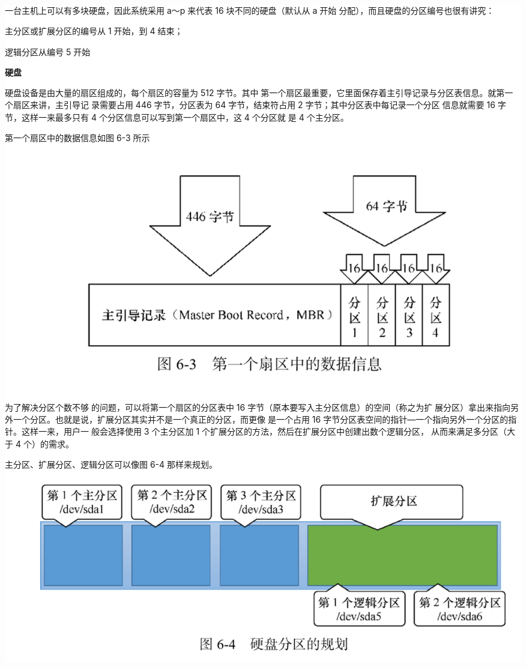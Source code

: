 一台主机上可以有多块硬盘，因此系统采用 a～p 来代表 16 块不同的硬盘（默认从 a 开始 分配），而且硬盘的分区编号也很有讲究：

主分区或扩展分区的编号从 1 开始，到 4 结束； 

逻辑分区从编号 5 开始

**硬盘**

硬盘设备是由大量的扇区组成的，每个扇区的容量为 512 字节。其中 第一个扇区最重要，它里面保存着主引导记录与分区表信息。就第一个扇区来讲，主引导记 录需要占用 446 字节，分区表为 64 字节，结束符占用 2 字节；其中分区表中每记录一个分区 信息就需要 16 字节，这样一来最多只有 4 个分区信息可以写到第一个扇区中，这 4 个分区就 是 4 个主分区。

第一个扇区中的数据信息如图 6-3 所示
![](image/2020-05-19-18-29-59.png)

为了解决分区个数不够 的问题，可以将第一个扇区的分区表中 16 字节（原本要写入主分区信息）的空间（称之为扩 展分区）拿出来指向另外一个分区。也就是说，扩展分区其实并不是一个真正的分区，而更像 是一个占用 16 字节分区表空间的指针—一个指向另外一个分区的指针。这样一来，用户一 般会选择使用 3 个主分区加 1 个扩展分区的方法，然后在扩展分区中创建出数个逻辑分区， 从而来满足多分区（大于 4 个）的需求。

主分区、扩展分区、逻辑分区可以像图 6-4 那样来规划。 
![](image/2020-05-19-18-34-29.png)
